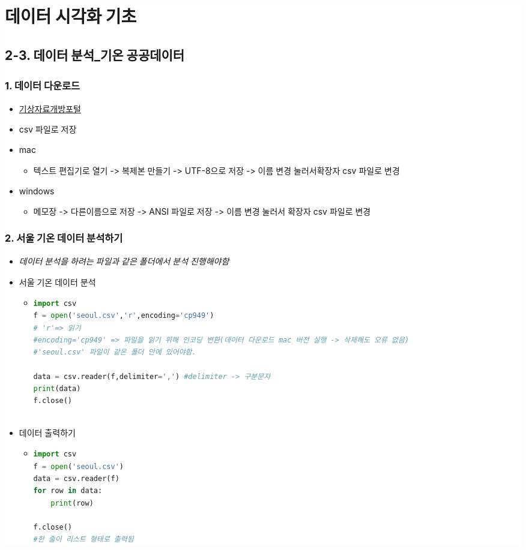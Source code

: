 

# 데이터 시각화 기초



## **2-3. 데이터 분석_기온 공공데이터**

### 1. 데이터 다운로드

- [기상자료개방포털](https://data.kma.go.kr/)

- csv 파일로 저장

- mac 

  - 텍스트 편집기로 열기 -> 복제본 만들기 -> UTF-8으로 저장 -> 이름 변경 눌러서확장자 csv 파일로 변경

- windows

  - 메모장 -> 다른이름으로 저장 -> ANSI 파일로 저장 -> 이름 변경 눌러서 확장자 csv 파일로 변경

    

### 2. 서울 기온 데이터 분석하기

- *데이터 분석을 하려는 파일과 같은 폴더에서 분석 진행해야함*

- 서울 기온 데이터 분석

  - ````python
    import csv 
    f = open('seoul.csv','r',encoding='cp949') 
    # 'r'=> 읽기 
    #encoding='cp949' => 파일을 읽기 위해 인코딩 변환(데이터 다운로드 mac 버전 실행 -> 삭제해도 오류 없음) 
    #'seoul.csv' 파일이 같은 폴더 안에 있어야함.
    
    data = csv.reader(f,delimiter=',') #delimiter -> 구분문자
    print(data)    
    f.close()

  

- 데이터 출력하기

  - ````python
    import csv 
    f = open('seoul.csv')
    data = csv.reader(f)
    for row in data:
        print(row)
    
    f.close()
    #한 줄이 리스트 형태로 출력됨
    ````


